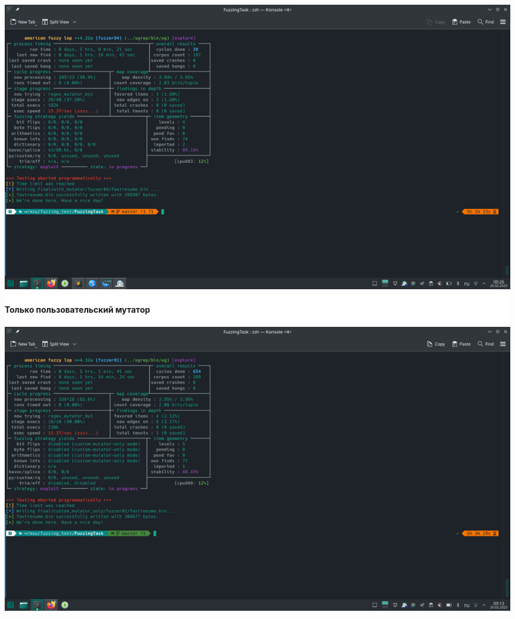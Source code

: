 ![Фаззер 4](final/mixed_4.png)

#### Только пользовательский мутатор

![Фаззер 1](final/custom_mutator_only_1.png)